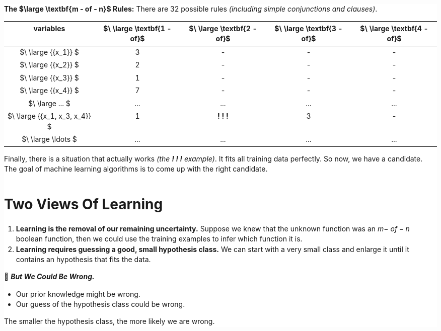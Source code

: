 

**The $\large \textbf{m - of - n}$ Rules:** There are 32 possible rules _(including simple conjunctions and clauses)_.

|            variables            | $\ \large \textbf{1 - of}$ | $\ \large \textbf{2 - of}$ | $\ \large \textbf{3 - of}$ | $\ \large \textbf{4 - of}$ |
| :-----------------------------: | :------------------------: | :------------------------: | :------------------------: | :------------------------: |
|      $\ \large \{{x_1}\} $      |             3              |             -              |             -              |             -              |
|      $\ \large \{{x_2}\} $      |             2              |             -              |             -              |             -              |
|      $\ \large \{{x_3}\} $      |             1              |             -              |             -              |             -              |
|      $\ \large \{{x_4}\} $      |             7              |             -              |             -              |             -              |
|         $\ \large ... $         |            ...             |            ...             |            ...             |            ...             |
| $\ \large \{{x_1, x_3, x_4}\} $ |             1              |         **! ! !**          |             3              |             -              |
|         $\ \large \ldots $         |            ...             |            ...             |            ...             |            ...             |

Finally, there is a situation that actually works _(the **! ! !** example)_. It fits all training data perfectly. So now, we have a candidate. The goal of machine learning algorithms is to come up with the right candidate.



<h1>Two Views Of Learning</h1>

1. **Learning is the removal of our remaining uncertainty.** Suppose we knew that the unknown function was an $m- \ of- n$ boolean function, then we could use the training examples to infer which function it is.
2. **Learning requires guessing a good, small hypothesis class.** We can start with a very small class and enlarge it until it contains an hypothesis that fits the data.

:anger: ***But We Could Be Wrong.***

- Our prior knowledge might be wrong.
- Our guess of the hypothesis class could be wrong.

The smaller the hypothesis class, the more likely we are wrong.

